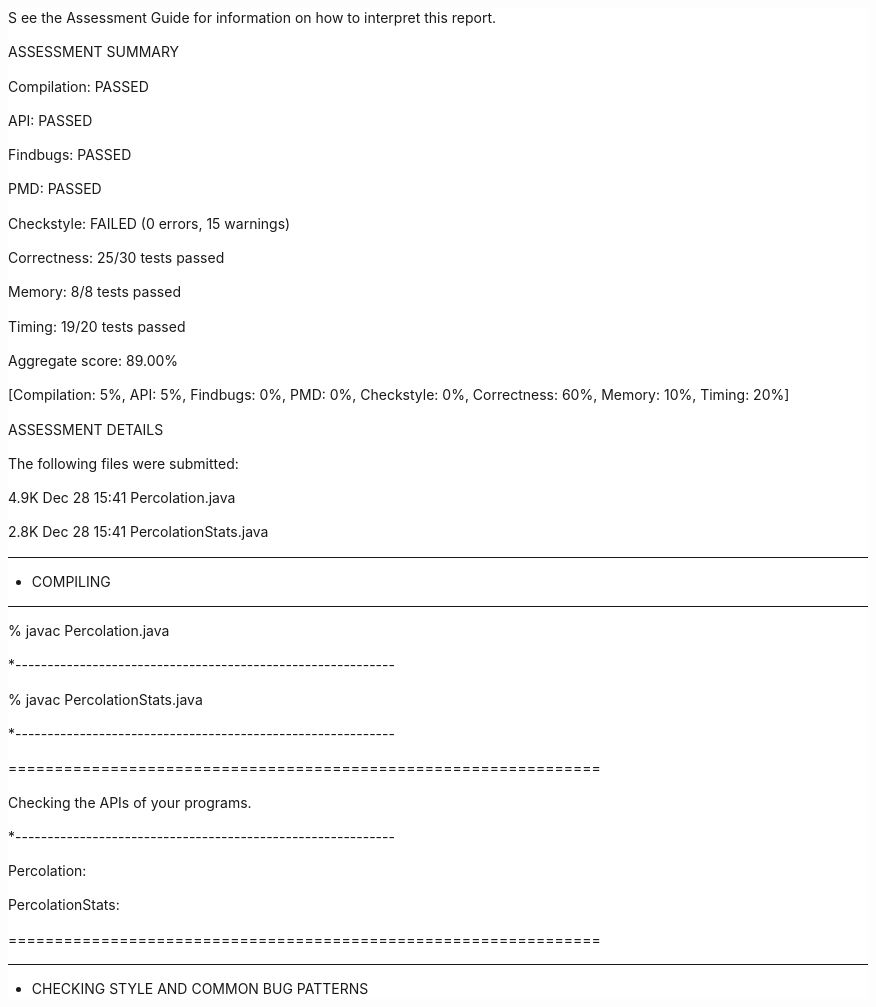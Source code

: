 S
ee the Assessment Guide for information on how to interpret this report.

ASSESSMENT SUMMARY

Compilation: PASSED

API: PASSED

Findbugs: PASSED

PMD: PASSED

Checkstyle: FAILED (0 errors, 15 warnings)

Correctness: 25/30 tests passed

Memory: 8/8 tests passed

Timing: 19/20 tests passed

Aggregate score: 89.00%

[Compilation: 5%, API: 5%, Findbugs: 0%, PMD: 0%, Checkstyle: 0%, Correctness: 60%, Memory: 10%, Timing: 20%]

ASSESSMENT DETAILS

The following files were submitted:

4.9K Dec 28 15:41 Percolation.java

2.8K Dec 28 15:41 PercolationStats.java

********************************************************************************

* COMPILING

********************************************************************************

% javac Percolation.java

*-----------------------------------------------------------

% javac PercolationStats.java

*-----------------------------------------------------------

================================================================

Checking the APIs of your programs.

*-----------------------------------------------------------

Percolation:

PercolationStats:

================================================================

********************************************************************************

* CHECKING STYLE AND COMMON BUG PATTERNS
